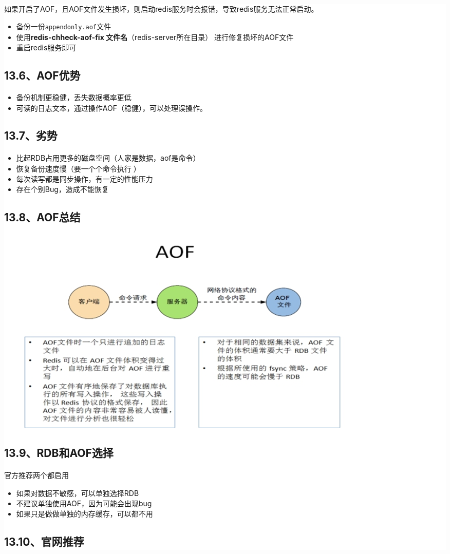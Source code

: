 如果开启了AOF，且AOF文件发生损坏，则启动redis服务时会报错，导致redis服务无法正常启动。

+ 备份一份`appendonly.aof`文件
+ 使用**redis-chheck-aof-fix 文件名**（redis-server所在目录） 进行修复损坏的AOF文件 
+ 重启redis服务即可

## 13.6、AOF优势

+ 备份机制更稳健，丢失数据概率更低
+ 可读的日志文本，通过操作AOF（稳健），可以处理误操作。

## 13.7、劣势

+ 比起RDB占用更多的磁盘空间（人家是数据，aof是命令）
+ 恢复备份速度慢（要一个个命令执行 ）
+ 每次读写都是同步操作，有一定的性能压力
+ 存在个别Bug，造成不能恢复



## 13.8、AOF总结

![](./_media/image-20221028101434707.png)

## 13.9、RDB和AOF选择

官方推荐两个都启用

+ 如果对数据不敏感，可以单独选择RDB
+ 不建议单独使用AOF，因为可能会出现bug
+ 如果只是做做单独的内存缓存，可以都不用

## 13.10、官网推荐
